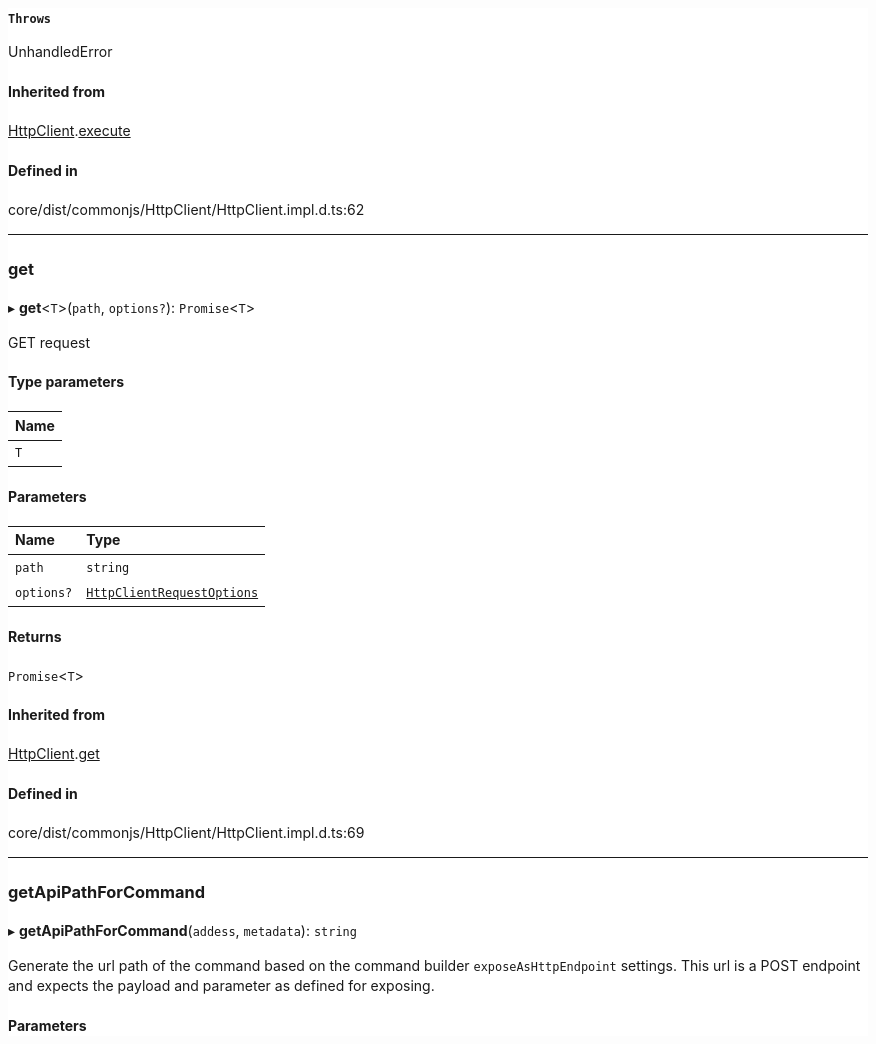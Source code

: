 **`Throws`**

UnhandledError

#### Inherited from

[HttpClient](purista_core.HttpClient.md).[execute](purista_core.HttpClient.md#execute)

#### Defined in

core/dist/commonjs/HttpClient/HttpClient.impl.d.ts:62

___

### get

▸ **get**\<`T`\>(`path`, `options?`): `Promise`\<`T`\>

GET request

#### Type parameters

| Name |
| :------ |
| `T` |

#### Parameters

| Name | Type |
| :------ | :------ |
| `path` | `string` |
| `options?` | [`HttpClientRequestOptions`](../modules/purista_core.md#httpclientrequestoptions) |

#### Returns

`Promise`\<`T`\>

#### Inherited from

[HttpClient](purista_core.HttpClient.md).[get](purista_core.HttpClient.md#get)

#### Defined in

core/dist/commonjs/HttpClient/HttpClient.impl.d.ts:69

___

### getApiPathForCommand

▸ **getApiPathForCommand**(`addess`, `metadata`): `string`

Generate the url path of the command based on the command builder `exposeAsHttpEndpoint` settings.
This url is a POST endpoint and expects the payload and parameter as defined for exposing.

#### Parameters

